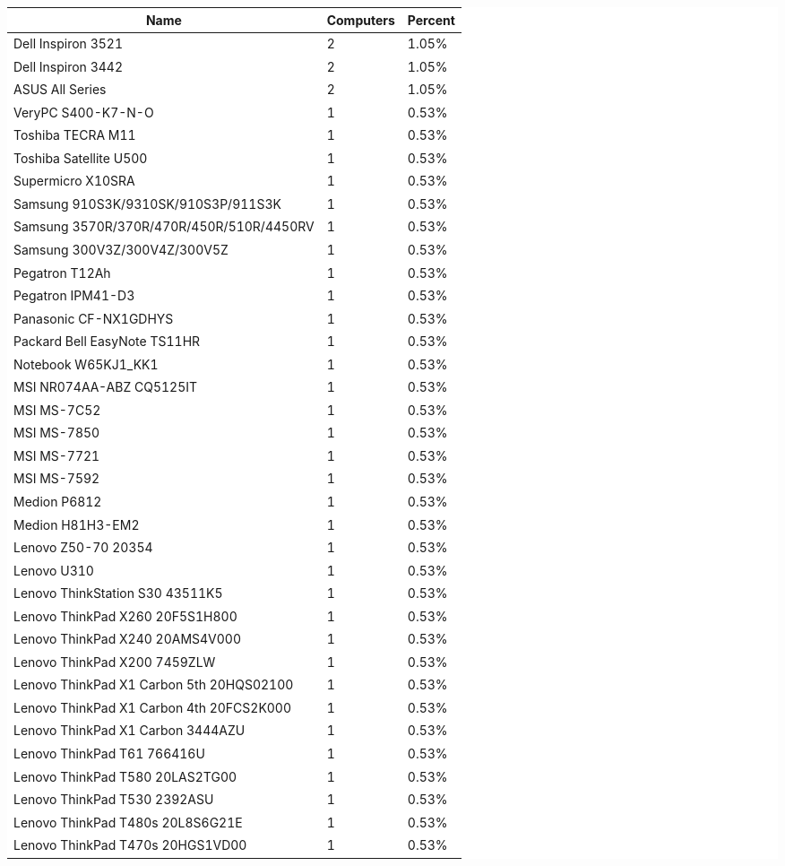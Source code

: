 
| Name                                     | Computers | Percent |
|------------------------------------------|-----------|---------|
| Dell Inspiron 3521                       | 2         | 1.05%   |
| Dell Inspiron 3442                       | 2         | 1.05%   |
| ASUS All Series                          | 2         | 1.05%   |
| VeryPC S400-K7-N-O                       | 1         | 0.53%   |
| Toshiba TECRA M11                        | 1         | 0.53%   |
| Toshiba Satellite U500                   | 1         | 0.53%   |
| Supermicro X10SRA                        | 1         | 0.53%   |
| Samsung 910S3K/9310SK/910S3P/911S3K      | 1         | 0.53%   |
| Samsung 3570R/370R/470R/450R/510R/4450RV | 1         | 0.53%   |
| Samsung 300V3Z/300V4Z/300V5Z             | 1         | 0.53%   |
| Pegatron T12Ah                           | 1         | 0.53%   |
| Pegatron IPM41-D3                        | 1         | 0.53%   |
| Panasonic CF-NX1GDHYS                    | 1         | 0.53%   |
| Packard Bell EasyNote TS11HR             | 1         | 0.53%   |
| Notebook W65KJ1_KK1                      | 1         | 0.53%   |
| MSI NR074AA-ABZ CQ5125IT                 | 1         | 0.53%   |
| MSI MS-7C52                              | 1         | 0.53%   |
| MSI MS-7850                              | 1         | 0.53%   |
| MSI MS-7721                              | 1         | 0.53%   |
| MSI MS-7592                              | 1         | 0.53%   |
| Medion P6812                             | 1         | 0.53%   |
| Medion H81H3-EM2                         | 1         | 0.53%   |
| Lenovo Z50-70 20354                      | 1         | 0.53%   |
| Lenovo U310                              | 1         | 0.53%   |
| Lenovo ThinkStation S30 43511K5          | 1         | 0.53%   |
| Lenovo ThinkPad X260 20F5S1H800          | 1         | 0.53%   |
| Lenovo ThinkPad X240 20AMS4V000          | 1         | 0.53%   |
| Lenovo ThinkPad X200 7459ZLW             | 1         | 0.53%   |
| Lenovo ThinkPad X1 Carbon 5th 20HQS02100 | 1         | 0.53%   |
| Lenovo ThinkPad X1 Carbon 4th 20FCS2K000 | 1         | 0.53%   |
| Lenovo ThinkPad X1 Carbon 3444AZU        | 1         | 0.53%   |
| Lenovo ThinkPad T61 766416U              | 1         | 0.53%   |
| Lenovo ThinkPad T580 20LAS2TG00          | 1         | 0.53%   |
| Lenovo ThinkPad T530 2392ASU             | 1         | 0.53%   |
| Lenovo ThinkPad T480s 20L8S6G21E         | 1         | 0.53%   |
| Lenovo ThinkPad T470s 20HGS1VD00         | 1         | 0.53%   |
